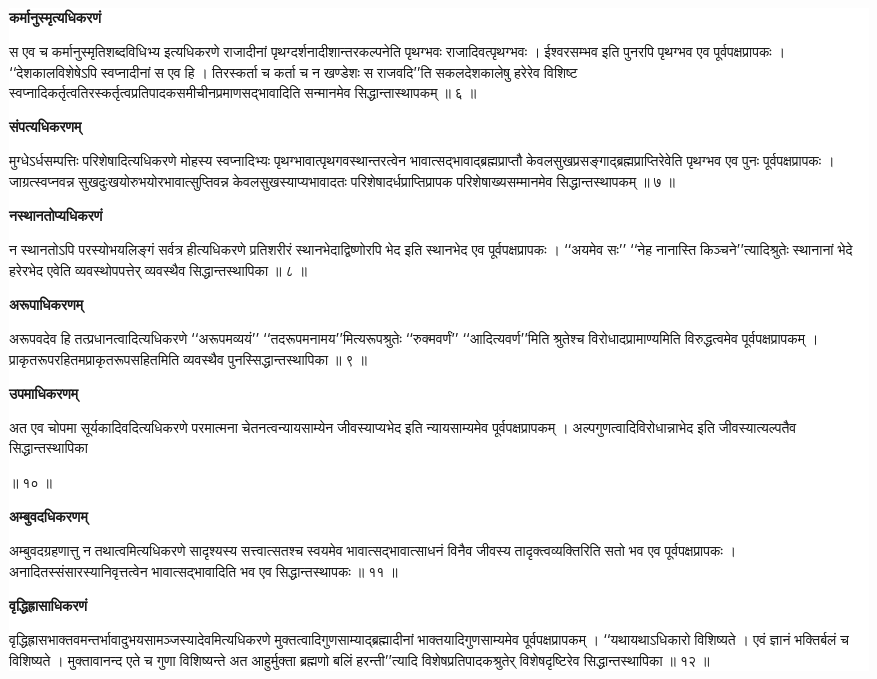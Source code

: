 



**कर्मानुस्मृत्यधिकरणं**

स एव च कर्मानुस्मृतिशब्दविधिभ्य इत्यधिकरणे राजादीनां पृथग्दर्शनादीशान्तरकल्पनेति पृथग्भवः राजादिवत्पृथग्भवः । ईश्वरसम्भव इति पुनरपि पृथग्भव एव पूर्वपक्षप्रापकः । ‘‘देशकालविशेषेऽपि स्वप्नादीनां स एव हि । तिरस्कर्ता च कर्ता च न खण्डेशः स राजवदि’’ति सकलदेशकालेषु हरेरेव विशिष्ट स्वप्नादिकर्तृत्वतिरस्कर्तृत्वप्रतिपादकसमीचीनप्रमाणसद्भावादिति सन्मानमेव सिद्धान्तास्थापकम् ॥ ६ ॥





**संपत्यधिकरणम्**

मुग्धेऽर्धसम्पत्तिः परिशेषादित्यधिकरणे मोहस्य स्वप्नादिभ्यः पृथग्भावात्पृथगवस्थान्तरत्वेन भावात्सद्भावाद्ब्रह्मप्राप्तौ केवलसुखप्रसङ्गाद्ब्रह्मप्राप्तिरेवेति पृथग्भव एव पुनः पूर्वपक्षप्रापकः । जाग्रत्स्वप्नवन्न सुखदुःखयोरुभयोरभावात्सुप्तिवन्न केवलसुखस्याप्यभावादतः परिशेषादर्धप्राप्तिप्रापक परिशेषाख्यसम्मानमेव सिद्धान्तस्थापकम् ॥ ७ ॥





**नस्थानतोप्यधिकरणं**

न स्थानतोऽपि परस्योभयलिङ्गं सर्वत्र हीत्यधिकरणे प्रतिशरीरं स्थानभेदाद्विष्णोरपि भेद इति स्थानभेद एव पूर्वपक्षप्रापकः । ‘‘अयमेव सः’’ ‘‘नेह नानास्ति किञ्चने’’त्यादिश्रुतेः स्थानानां भेदे हरेरभेद एवेति व्यवस्थोपपत्तेर् व्यवस्थैव सिद्धान्तस्थापिका ॥ ८ ॥





**अरूपाधिकरणम्**

अरूपवदेव हि तत्प्रधानत्वादित्यधिकरणे ‘‘अरूपमव्ययं’’ ‘‘तदरूपमनामय’’मित्यरूपश्रुतेः ‘‘रुक्मवर्णं’’ ‘‘आदित्यवर्ण’’मिति श्रुतेश्च विरोधादप्रामाण्यमिति विरुद्धत्वमेव पूर्वपक्षप्रापकम् । प्राकृतरूपरहितमप्राकृतरूपसहितमिति व्यवस्थैव पुनस्सिद्धान्तस्थापिका ॥ ९ ॥



**उपमाधिकरणम्**

अत एव चोपमा सूर्यकादिवदित्यधिकरणे परमात्मना चेतनत्वन्यायसाम्येन जीवस्याप्यभेद इति न्यायसाम्यमेव पूर्वपक्षप्रापकम् । अल्पगुणत्वादिविरोधान्नाभेद इति जीवस्यात्यल्पतैव सिद्धान्तस्थापिका

॥ १० ॥





**अम्बुवदधिकरणम्**

अम्बुवदग्रहणात्तु न तथात्वमित्यधिकरणे सादृश्यस्य सत्त्वात्सतश्च स्वयमेव भावात्सद्भावात्साधनं विनैव जीवस्य तादृक्त्वव्यक्तिरिति सतो भव एव पूर्वपक्षप्रापकः । अनादितस्संसारस्यानिवृत्तत्वेन भावात्सद्भावादिति भव एव सिद्धान्तस्थापकः ॥ ११ ॥





**वृद्धिह्रासाधिकरणं**

वृद्धिह्रासभाक्तवमन्तर्भावादुभयसामञ्जस्यादेवमित्यधिकरणे मुक्तत्वादिगुणसाम्याद्ब्रह्मादीनां भाक्तयादिगुणसाम्यमेव पूर्वपक्षप्रापकम् । ‘‘यथायथाऽधिकारो विशिष्यते । एवं ज्ञानं भक्तिर्बलं च विशिष्यते । मुक्तावानन्द एते च गुणा विशिष्यन्ते अत आहुर्मुक्ता ब्रह्मणो बलिं हरन्ती’’त्यादि विशेषप्रतिपादकश्रुतेर् विशेषदृष्टिरेव सिद्धान्तस्थापिका ॥ १२ ॥
